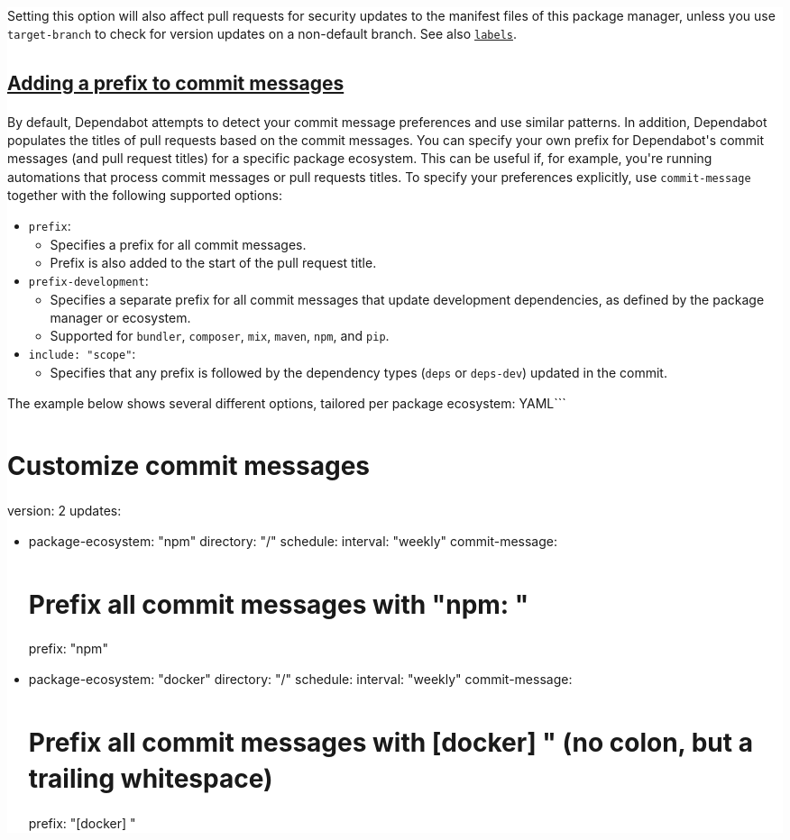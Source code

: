 Setting this option will also affect pull requests for security updates to the manifest files of this package manager, unless you use `target-branch` to check for version updates on a non-default branch.
See also [`labels`](https://docs.github.com/en/code-security/dependabot/working-with-dependabot/dependabot-options-reference#labels--).
## [Adding a prefix to commit messages](https://docs.github.com/en/code-security/dependabot/dependabot-version-updates/customizing-dependabot-prs#adding-a-prefix-to-commit-messages)
By default, Dependabot attempts to detect your commit message preferences and use similar patterns. In addition, Dependabot populates the titles of pull requests based on the commit messages.
You can specify your own prefix for Dependabot's commit messages (and pull request titles) for a specific package ecosystem. This can be useful if, for example, you're running automations that process commit messages or pull requests titles.
To specify your preferences explicitly, use `commit-message` together with the following supported options:
  * `prefix`: 
    * Specifies a prefix for all commit messages.
    * Prefix is also added to the start of the pull request title.
  * `prefix-development`: 
    * Specifies a separate prefix for all commit messages that update development dependencies, as defined by the package manager or ecosystem.
    * Supported for `bundler`, `composer`, `mix`, `maven`, `npm`, and `pip`.
  * `include: "scope"`: 
    * Specifies that any prefix is followed by the dependency types (`deps` or `deps-dev`) updated in the commit.


The example below shows several different options, tailored per package ecosystem:
YAML```
# Customize commit messages

version: 2
updates:
  - package-ecosystem: "npm"
    directory: "/"
    schedule:
      interval: "weekly"
    commit-message:
      # Prefix all commit messages with "npm: "
      prefix: "npm"

  - package-ecosystem: "docker"
    directory: "/"
    schedule:
      interval: "weekly"
    commit-message:
      # Prefix all commit messages with [docker] " (no colon, but a trailing whitespace)
      prefix: "[docker] "
